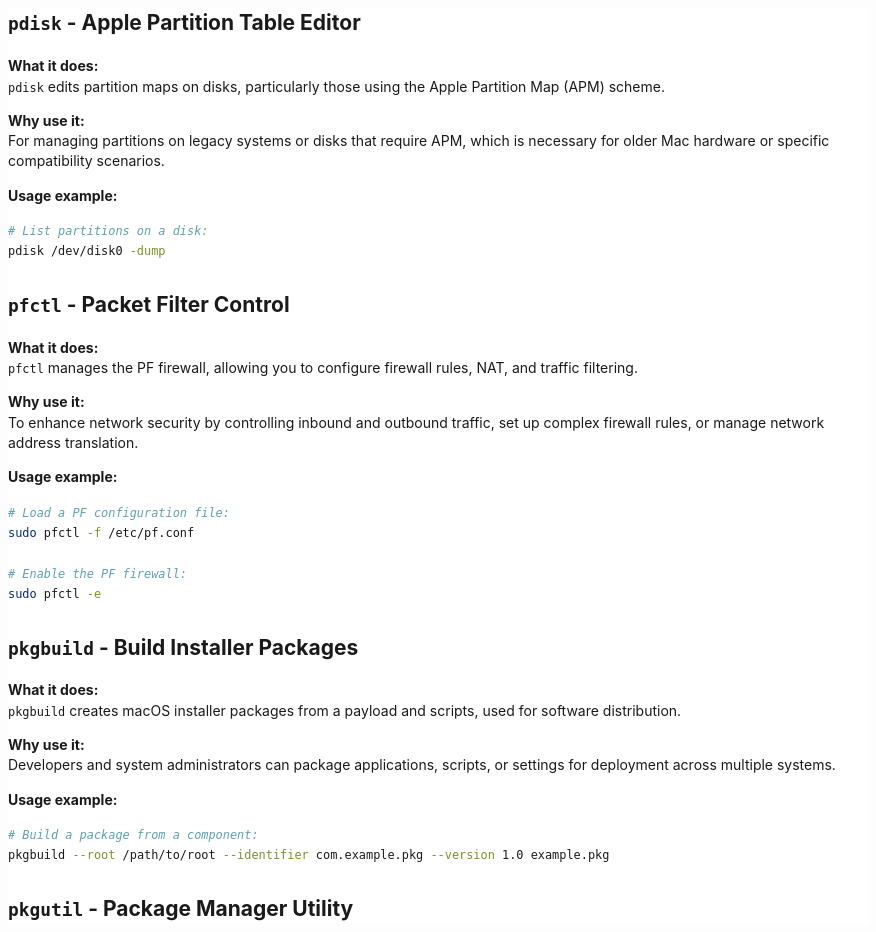 ## `pdisk` - Apple Partition Table Editor

**What it does:**  
`pdisk` edits partition maps on disks, particularly those using the Apple Partition Map (APM) scheme.

**Why use it:**  
For managing partitions on legacy systems or disks that require APM, which is necessary for older Mac hardware or specific compatibility scenarios.

**Usage example:**

```bash
# List partitions on a disk:  
pdisk /dev/disk0 -dump
```

## `pfctl` - Packet Filter Control

**What it does:**  
`pfctl` manages the PF firewall, allowing you to configure firewall rules, NAT, and traffic filtering.

**Why use it:**  
To enhance network security by controlling inbound and outbound traffic, set up complex firewall rules, or manage network address translation.

**Usage example:**

```bash
# Load a PF configuration file:  
sudo pfctl -f /etc/pf.conf

# Enable the PF firewall:  
sudo pfctl -e
```

## `pkgbuild` - Build Installer Packages

**What it does:**  
`pkgbuild` creates macOS installer packages from a payload and scripts, used for software distribution.

**Why use it:**  
Developers and system administrators can package applications, scripts, or settings for deployment across multiple systems.

**Usage example:**

```bash
# Build a package from a component:  
pkgbuild --root /path/to/root --identifier com.example.pkg --version 1.0 example.pkg
```

## `pkgutil` - Package Manager Utility
